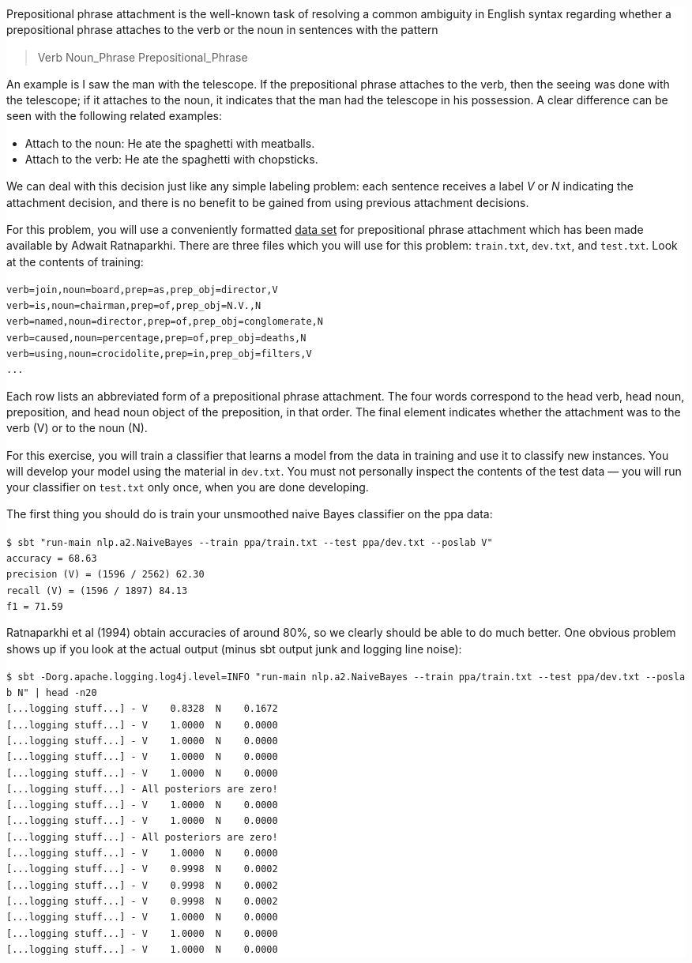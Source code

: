 Prepositional phrase attachment is the well-known task of resolving a common ambiguity in English syntax regarding whether a prepositional phrase attaches to the verb or the noun in sentences with the pattern 

> Verb Noun_Phrase Prepositional_Phrase 

An example is I saw the man with the telescope. If the prepositional phrase attaches to the verb, then the seeing was done with the telescope; if it attaches to the noun, it indicates that the man had the telescope in his possession. A clear difference can be seen with the following related examples:

* Attach to the noun: He ate the spaghetti with meatballs.
* Attach to the verb: He ate the spaghetti with chopsticks.

We can deal with this decision just like any simple labeling problem: each sentence receives a label *V* or *N* indicating the attachment decision, and there is no benefit to be gained from using previous attachment decisions.

For this problem, you will use a conveniently formatted [data set](https://github.com/utcompling/nlpclass-fall2013/tree/master/data/classify/ppa) for prepositional phrase attachment which has been made available by Adwait Ratnaparkhi. There are three files which you will use for this problem: `train.txt`, `dev.txt`, and `test.txt`. Look at the contents of training:

    verb=join,noun=board,prep=as,prep_obj=director,V
    verb=is,noun=chairman,prep=of,prep_obj=N.V.,N
    verb=named,noun=director,prep=of,prep_obj=conglomerate,N
    verb=caused,noun=percentage,prep=of,prep_obj=deaths,N
    verb=using,noun=crocidolite,prep=in,prep_obj=filters,V
    ...

Each row lists an abbreviated form of a prepositional phrase attachment. The four words correspond to the head verb, head noun, preposition, and head noun object of the preposition, in that order. The final element indicates whether the attachment was to the verb (V) or to the noun (N).

For this exercise, you will train a classifier that learns a model from the data in training and use it to classify new instances. You will develop your model using the material in `dev.txt`. You must not personally inspect the contents of the test data — you will run your classifier on `test.txt` only once, when you are done developing.

The first thing you should do is train your unsmoothed naive Bayes classifier on the ppa data:

    $ sbt "run-main nlp.a2.NaiveBayes --train ppa/train.txt --test ppa/dev.txt --poslab V"
    accuracy = 68.63
    precision (V) = (1596 / 2562) 62.30
    recall (V) = (1596 / 1897) 84.13
    f1 = 71.59

Ratnaparkhi et al (1994) obtain accuracies of around 80%, so we clearly should be able to do much better.  One obvious problem shows up if you look at the actual output (minus sbt output junk and logging line noise):

    $ sbt -Dorg.apache.logging.log4j.level=INFO "run-main nlp.a2.NaiveBayes --train ppa/train.txt --test ppa/dev.txt --poslab N" | head -n20
    [...logging stuff...] - V    0.8328  N    0.1672
    [...logging stuff...] - V    1.0000  N    0.0000
    [...logging stuff...] - V    1.0000  N    0.0000
    [...logging stuff...] - V    1.0000  N    0.0000
    [...logging stuff...] - V    1.0000  N    0.0000
    [...logging stuff...] - All posteriors are zero!
    [...logging stuff...] - V    1.0000  N    0.0000
    [...logging stuff...] - V    1.0000  N    0.0000
    [...logging stuff...] - All posteriors are zero!
    [...logging stuff...] - V    1.0000  N    0.0000
    [...logging stuff...] - V    0.9998  N    0.0002
    [...logging stuff...] - V    0.9998  N    0.0002
    [...logging stuff...] - V    0.9998  N    0.0002
    [...logging stuff...] - V    1.0000  N    0.0000
    [...logging stuff...] - V    1.0000  N    0.0000
    [...logging stuff...] - V    1.0000  N    0.0000